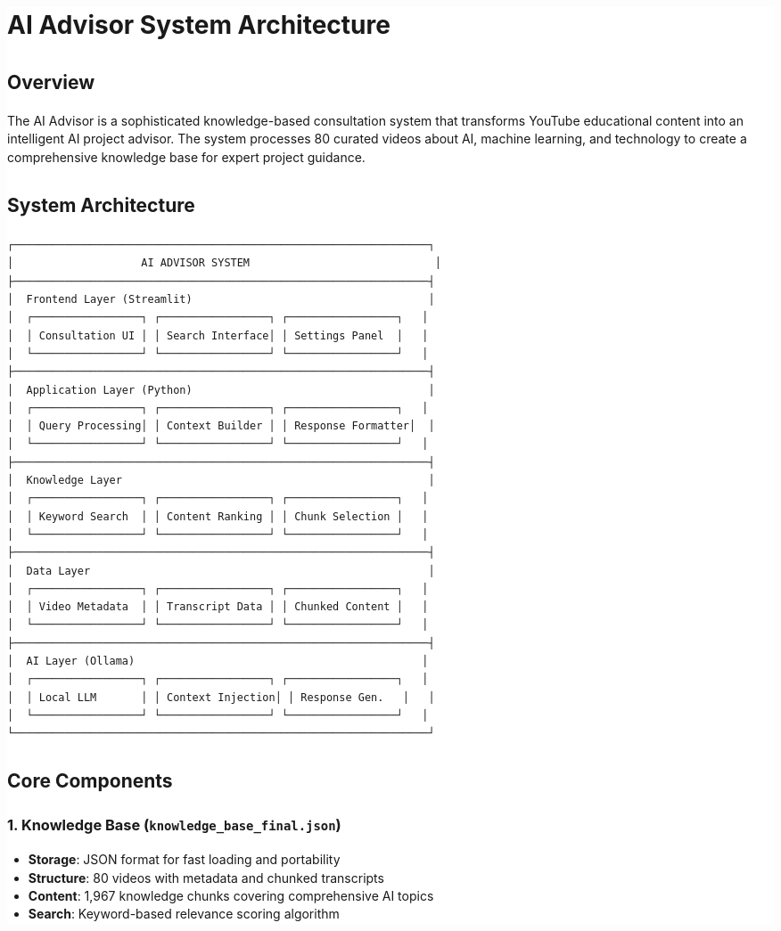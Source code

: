 # AI Advisor System Architecture

## Overview

The AI Advisor is a sophisticated knowledge-based consultation system that transforms YouTube educational content into an intelligent AI project advisor. The system processes 80 curated videos about AI, machine learning, and technology to create a comprehensive knowledge base for expert project guidance.

## System Architecture

```
┌─────────────────────────────────────────────────────────────────┐
│                    AI ADVISOR SYSTEM                             │
├─────────────────────────────────────────────────────────────────┤
│  Frontend Layer (Streamlit)                                     │
│  ┌─────────────────┐ ┌─────────────────┐ ┌─────────────────┐   │
│  │ Consultation UI │ │ Search Interface│ │ Settings Panel  │   │
│  └─────────────────┘ └─────────────────┘ └─────────────────┘   │
├─────────────────────────────────────────────────────────────────┤
│  Application Layer (Python)                                     │
│  ┌─────────────────┐ ┌─────────────────┐ ┌─────────────────┐   │
│  │ Query Processing│ │ Context Builder │ │ Response Formatter│  │
│  └─────────────────┘ └─────────────────┘ └─────────────────┘   │
├─────────────────────────────────────────────────────────────────┤
│  Knowledge Layer                                                │
│  ┌─────────────────┐ ┌─────────────────┐ ┌─────────────────┐   │
│  │ Keyword Search  │ │ Content Ranking │ │ Chunk Selection │   │
│  └─────────────────┘ └─────────────────┘ └─────────────────┘   │
├─────────────────────────────────────────────────────────────────┤
│  Data Layer                                                     │
│  ┌─────────────────┐ ┌─────────────────┐ ┌─────────────────┐   │
│  │ Video Metadata  │ │ Transcript Data │ │ Chunked Content │   │
│  └─────────────────┘ └─────────────────┘ └─────────────────┘   │
├─────────────────────────────────────────────────────────────────┤
│  AI Layer (Ollama)                                             │
│  ┌─────────────────┐ ┌─────────────────┐ ┌─────────────────┐   │
│  │ Local LLM       │ │ Context Injection│ │ Response Gen.   │   │
│  └─────────────────┘ └─────────────────┘ └─────────────────┘   │
└─────────────────────────────────────────────────────────────────┘
```

## Core Components

### 1. Knowledge Base (`knowledge_base_final.json`)
- **Storage**: JSON format for fast loading and portability
- **Structure**: 80 videos with metadata and chunked transcripts
- **Content**: 1,967 knowledge chunks covering comprehensive AI topics
- **Search**: Keyword-based relevance scoring algorithm
